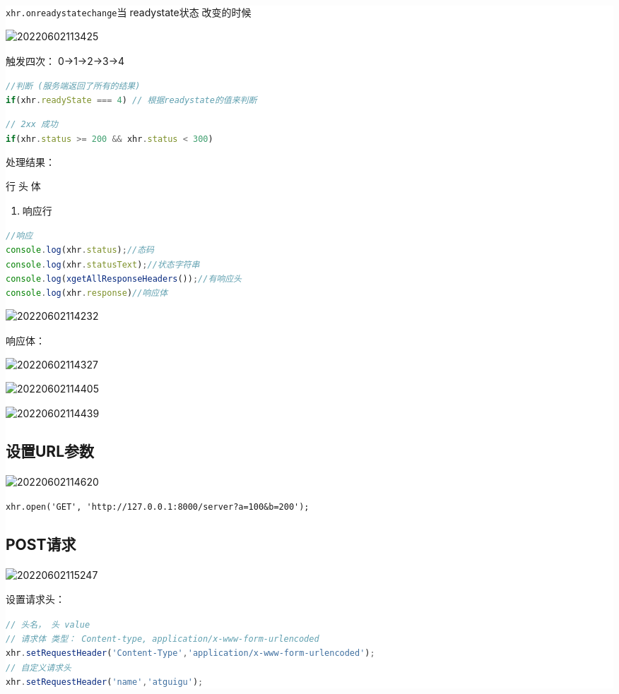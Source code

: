 
`xhr.onreadystatechange`当 readystate状态 改变的时候

![20220602113425](https://xd-imgsubmit.oss-cn-beijing.aliyuncs.com/images/20220602113425.png)

触发四次： 0->1->2->3->4

```js
//判断 (服务端返回了所有的结果)
if(xhr.readyState === 4) // 根据readystate的值来判断
```

```js
// 2xx 成功
if(xhr.status >= 200 && xhr.status < 300)
```

处理结果：

行 头 体
1. 响应行

```js
//响应 
console.log(xhr.status);//态码
console.log(xhr.statusText);//状态字符串
console.log(xgetAllResponseHeaders());//有响应头
console.log(xhr.response)//响应体
```

![20220602114232](https://xd-imgsubmit.oss-cn-beijing.aliyuncs.com/images/20220602114232.png)

响应体：

![20220602114327](https://xd-imgsubmit.oss-cn-beijing.aliyuncs.com/images/20220602114327.png)

![20220602114405](https://xd-imgsubmit.oss-cn-beijing.aliyuncs.com/images/20220602114405.png)

![20220602114439](https://xd-imgsubmit.oss-cn-beijing.aliyuncs.com/images/20220602114439.png)

## 设置URL参数

![20220602114620](https://xd-imgsubmit.oss-cn-beijing.aliyuncs.com/images/20220602114620.png)

`xhr.open('GET', 'http://127.0.0.1:8000/server?a=100&b=200');`

## POST请求

![20220602115247](https://xd-imgsubmit.oss-cn-beijing.aliyuncs.com/images/20220602115247.png)

设置请求头：

```js
// 头名， 头 value
// 请求体 类型： Content-type, application/x-www-form-urlencoded
xhr.setRequestHeader('Content-Type','application/x-www-form-urlencoded');
// 自定义请求头
xhr.setRequestHeader('name','atguigu');
```
